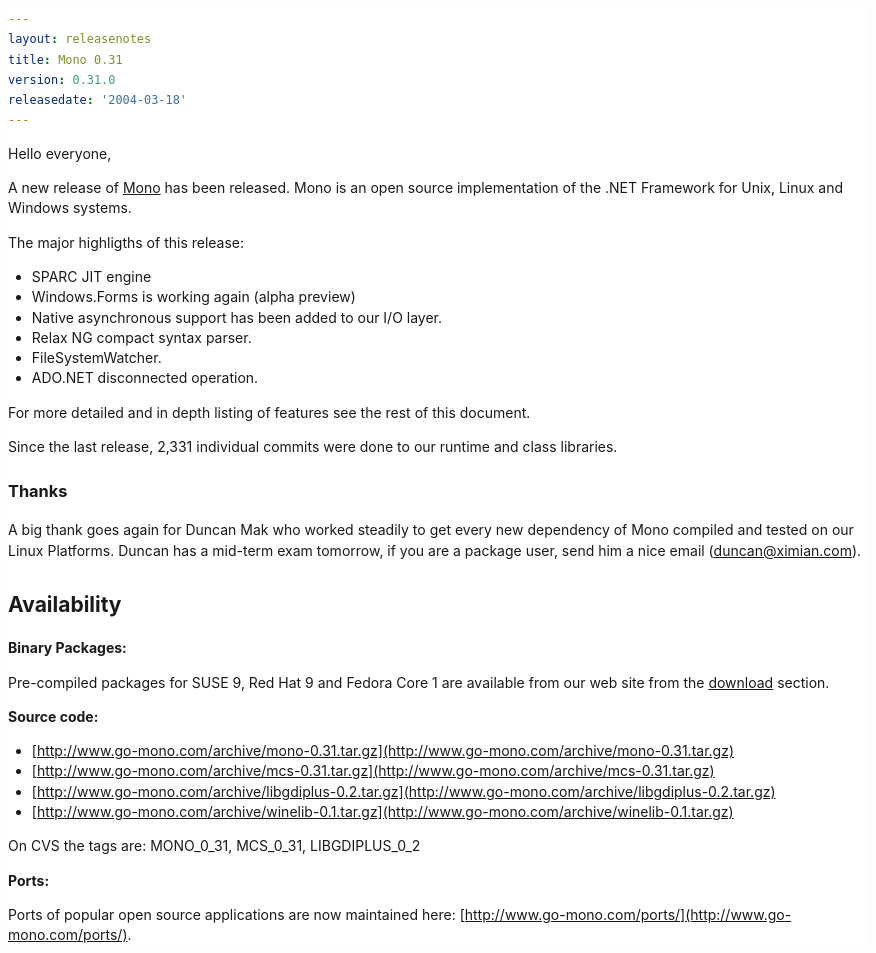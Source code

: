 ```yaml
---
layout: releasenotes
title: Mono 0.31
version: 0.31.0
releasedate: '2004-03-18'
---
```


Hello everyone,

A new release of [Mono](http://www.go-mono.com/) has been released. Mono is an open source implementation of the .NET Framework for Unix, Linux and Windows systems.

The major highligths of this release:

*   SPARC JIT engine
*   Windows.Forms is working again (alpha preview)
*   Native asynchronous support has been added to our I/O layer.
*   Relax NG compact syntax parser.
*   FileSystemWatcher.
*   ADO.NET disconnected operation.

For more detailed and in depth listing of features see the rest of this document.

Since the last release, 2,331 individual commits were done to our runtime and class libraries.

### Thanks

A big thank goes again for Duncan Mak who worked steadily to get every new dependency of Mono compiled and tested on our Linux Platforms. Duncan has a mid-term exam tomorrow, if you are a package user, send him a nice email (duncan@ximian.com).

## Availability

**Binary Packages:**

Pre-compiled packages for SUSE 9, Red Hat 9 and Fedora Core 1 are available from our web site from the [download](http://www.go-mono.com/download.html) section.

**Source code:**

* [http://www.go-mono.com/archive/mono-0.31.tar.gz](http://www.go-mono.com/archive/mono-0.31.tar.gz)
* [http://www.go-mono.com/archive/mcs-0.31.tar.gz](http://www.go-mono.com/archive/mcs-0.31.tar.gz)
* [http://www.go-mono.com/archive/libgdiplus-0.2.tar.gz](http://www.go-mono.com/archive/libgdiplus-0.2.tar.gz)
* [http://www.go-mono.com/archive/winelib-0.1.tar.gz](http://www.go-mono.com/archive/winelib-0.1.tar.gz)

On CVS the tags are: MONO\_0\_31, MCS\_0\_31, LIBGDIPLUS\_0\_2

**Ports:**

Ports of popular open source applications are now maintained here: [http://www.go-mono.com/ports/](http://www.go-mono.com/ports/).

